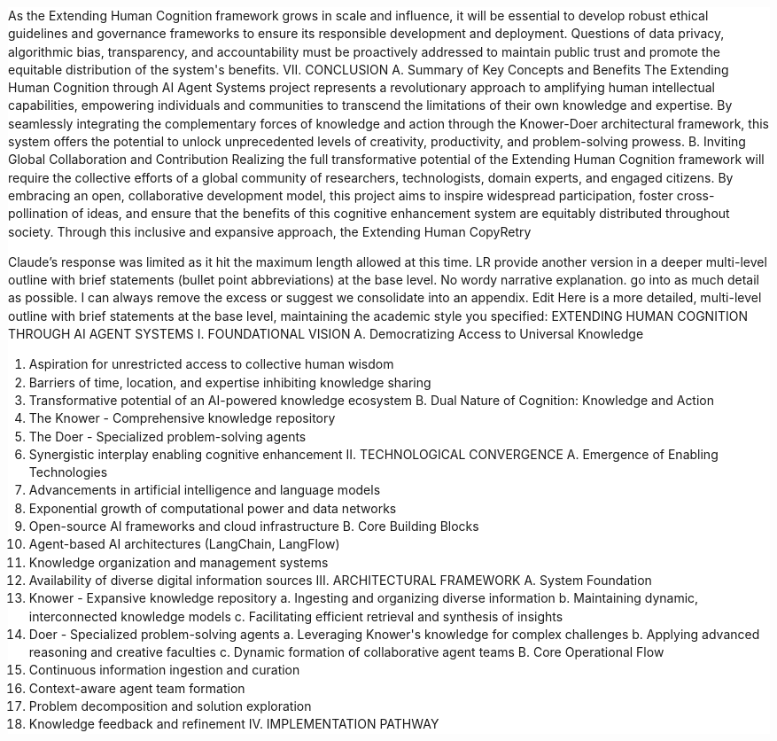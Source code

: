 As the Extending Human Cognition framework grows in scale and influence, it will be essential to develop robust ethical guidelines and governance frameworks to ensure its responsible development and deployment. Questions of data privacy, algorithmic bias, transparency, and accountability must be proactively addressed to maintain public trust and promote the equitable distribution of the system's benefits.
VII. CONCLUSION
A. Summary of Key Concepts and Benefits
The Extending Human Cognition through AI Agent Systems project represents a revolutionary approach to amplifying human intellectual capabilities, empowering individuals and communities to transcend the limitations of their own knowledge and expertise. By seamlessly integrating the complementary forces of knowledge and action through the Knower-Doer architectural framework, this system offers the potential to unlock unprecedented levels of creativity, productivity, and problem-solving prowess.
B. Inviting Global Collaboration and Contribution
Realizing the full transformative potential of the Extending Human Cognition framework will require the collective efforts of a global community of researchers, technologists, domain experts, and engaged citizens. By embracing an open, collaborative development model, this project aims to inspire widespread participation, foster cross-pollination of ideas, and ensure that the benefits of this cognitive enhancement system are equitably distributed throughout society. Through this inclusive and expansive approach, the Extending Human
 CopyRetry

Claude’s response was limited as it hit the maximum length allowed at this time.
LR
provide another version in a deeper multi-level outline with brief statements (bullet point abbreviations) at the base level. No wordy narrative explanation. go into as much detail as possible. I can always remove the excess or suggest we consolidate into an appendix.
Edit
Here is a more detailed, multi-level outline with brief statements at the base level, maintaining the academic style you specified:
EXTENDING HUMAN COGNITION THROUGH AI AGENT SYSTEMS
I. FOUNDATIONAL VISION
A. Democratizing Access to Universal Knowledge
1. Aspiration for unrestricted access to collective human wisdom
2. Barriers of time, location, and expertise inhibiting knowledge sharing
3. Transformative potential of an AI-powered knowledge ecosystem
B. Dual Nature of Cognition: Knowledge and Action
1. The Knower - Comprehensive knowledge repository
2. The Doer - Specialized problem-solving agents
3. Synergistic interplay enabling cognitive enhancement
II. TECHNOLOGICAL CONVERGENCE
A. Emergence of Enabling Technologies
1. Advancements in artificial intelligence and language models
2. Exponential growth of computational power and data networks
3. Open-source AI frameworks and cloud infrastructure
B. Core Building Blocks
1. Agent-based AI architectures (LangChain, LangFlow)
2. Knowledge organization and management systems
3. Availability of diverse digital information sources
III. ARCHITECTURAL FRAMEWORK
A. System Foundation
1. Knower - Expansive knowledge repository
a. Ingesting and organizing diverse information
b. Maintaining dynamic, interconnected knowledge models
c. Facilitating efficient retrieval and synthesis of insights
2. Doer - Specialized problem-solving agents
a. Leveraging Knower's knowledge for complex challenges
b. Applying advanced reasoning and creative faculties
c. Dynamic formation of collaborative agent teams
B. Core Operational Flow
1. Continuous information ingestion and curation
2. Context-aware agent team formation
3. Problem decomposition and solution exploration
4. Knowledge feedback and refinement
IV. IMPLEMENTATION PATHWAY